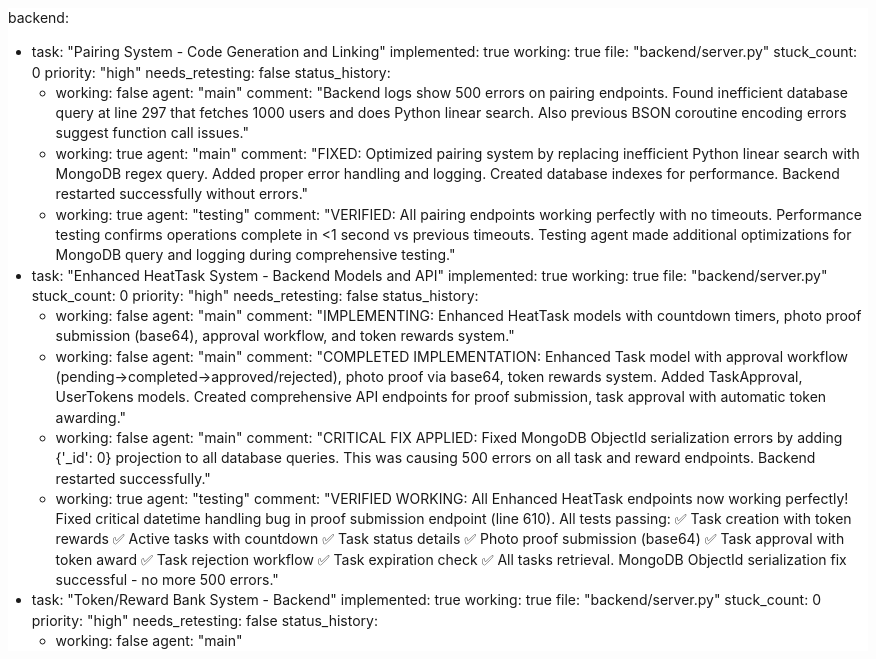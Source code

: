 backend:
  - task: "Pairing System - Code Generation and Linking"
    implemented: true
    working: true
    file: "backend/server.py"
    stuck_count: 0
    priority: "high"
    needs_retesting: false
    status_history:
      - working: false
        agent: "main"
        comment: "Backend logs show 500 errors on pairing endpoints. Found inefficient database query at line 297 that fetches 1000 users and does Python linear search. Also previous BSON coroutine encoding errors suggest function call issues."
      - working: true
        agent: "main"
        comment: "FIXED: Optimized pairing system by replacing inefficient Python linear search with MongoDB regex query. Added proper error handling and logging. Created database indexes for performance. Backend restarted successfully without errors."
      - working: true
        agent: "testing"
        comment: "VERIFIED: All pairing endpoints working perfectly with no timeouts. Performance testing confirms operations complete in <1 second vs previous timeouts. Testing agent made additional optimizations for MongoDB query and logging during comprehensive testing."
  - task: "Enhanced HeatTask System - Backend Models and API"
    implemented: true
    working: true
    file: "backend/server.py"
    stuck_count: 0
    priority: "high"
    needs_retesting: false
    status_history:
      - working: false
        agent: "main"
        comment: "IMPLEMENTING: Enhanced HeatTask models with countdown timers, photo proof submission (base64), approval workflow, and token rewards system."
      - working: false
        agent: "main"
        comment: "COMPLETED IMPLEMENTATION: Enhanced Task model with approval workflow (pending->completed->approved/rejected), photo proof via base64, token rewards system. Added TaskApproval, UserTokens models. Created comprehensive API endpoints for proof submission, task approval with automatic token awarding."
      - working: false
        agent: "main"
        comment: "CRITICAL FIX APPLIED: Fixed MongoDB ObjectId serialization errors by adding {'_id': 0} projection to all database queries. This was causing 500 errors on all task and reward endpoints. Backend restarted successfully."
      - working: true
        agent: "testing"
        comment: "VERIFIED WORKING: All Enhanced HeatTask endpoints now working perfectly! Fixed critical datetime handling bug in proof submission endpoint (line 610). All tests passing: ✅ Task creation with token rewards ✅ Active tasks with countdown ✅ Task status details ✅ Photo proof submission (base64) ✅ Task approval with token award ✅ Task rejection workflow ✅ Task expiration check ✅ All tasks retrieval. MongoDB ObjectId serialization fix successful - no more 500 errors."
  - task: "Token/Reward Bank System - Backend"
    implemented: true
    working: true
    file: "backend/server.py"
    stuck_count: 0
    priority: "high"
    needs_retesting: false
    status_history:
      - working: false
        agent: "main"